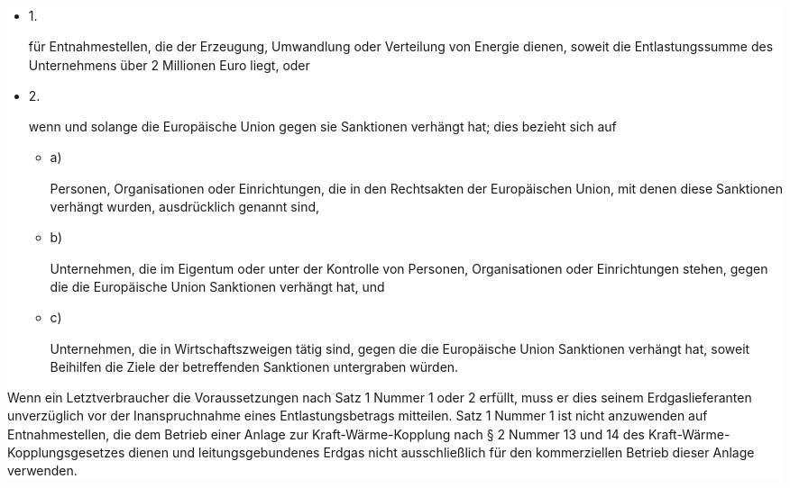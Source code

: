   - 1\.
    
    <div style="">
    
    für Entnahmestellen, die der Erzeugung, Umwandlung oder Verteilung
    von Energie dienen, soweit die Entlastungssumme des Unternehmens
    über 2 Millionen Euro liegt, oder
    
    </div>

  - 2\.
    
    <div style="">
    
    wenn und solange die Europäische Union gegen sie Sanktionen verhängt
    hat; dies bezieht sich auf
    
      - a)
        
        <div style="">
        
        Personen, Organisationen oder Einrichtungen, die in den
        Rechtsakten der Europäischen Union, mit denen diese Sanktionen
        verhängt wurden, ausdrücklich genannt sind,
        
        </div>
    
      - b)
        
        <div style="">
        
        Unternehmen, die im Eigentum oder unter der Kontrolle von
        Personen, Organisationen oder Einrichtungen stehen, gegen die
        die Europäische Union Sanktionen verhängt hat, und
        
        </div>
    
      - c)
        
        <div style="">
        
        Unternehmen, die in Wirtschaftszweigen tätig sind, gegen die die
        Europäische Union Sanktionen verhängt hat, soweit Beihilfen die
        Ziele der betreffenden Sanktionen untergraben würden.
        
        </div>
    
    </div>

Wenn ein Letztverbraucher die Voraussetzungen nach Satz 1 Nummer 1 oder
2 erfüllt, muss er dies seinem Erdgaslieferanten unverzüglich vor der
Inanspruchnahme eines Entlastungsbetrags mitteilen. Satz 1 Nummer 1 ist
nicht anzuwenden auf Entnahmestellen, die dem Betrieb einer Anlage zur
Kraft-Wärme-Kopplung nach § 2 Nummer 13 und 14 des
Kraft-Wärme-Kopplungsgesetzes dienen und leitungsgebundenes Erdgas
nicht ausschließlich für den kommerziellen Betrieb dieser Anlage
verwenden.

</div>

</div>

